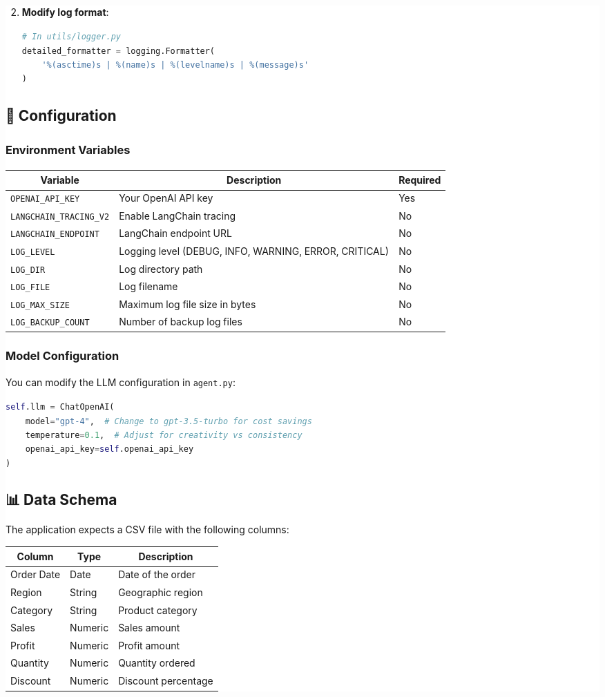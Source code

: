 2. **Modify log format**:
   ```python
   # In utils/logger.py
   detailed_formatter = logging.Formatter(
       '%(asctime)s | %(name)s | %(levelname)s | %(message)s'
   )
   ```

## 🔧 Configuration

### Environment Variables

| Variable | Description | Required |
|----------|-------------|----------|
| `OPENAI_API_KEY` | Your OpenAI API key | Yes |
| `LANGCHAIN_TRACING_V2` | Enable LangChain tracing | No |
| `LANGCHAIN_ENDPOINT` | LangChain endpoint URL | No |
| `LOG_LEVEL` | Logging level (DEBUG, INFO, WARNING, ERROR, CRITICAL) | No |
| `LOG_DIR` | Log directory path | No |
| `LOG_FILE` | Log filename | No |
| `LOG_MAX_SIZE` | Maximum log file size in bytes | No |
| `LOG_BACKUP_COUNT` | Number of backup log files | No |

### Model Configuration

You can modify the LLM configuration in `agent.py`:

```python
self.llm = ChatOpenAI(
    model="gpt-4",  # Change to gpt-3.5-turbo for cost savings
    temperature=0.1,  # Adjust for creativity vs consistency
    openai_api_key=self.openai_api_key
)
```

## 📊 Data Schema

The application expects a CSV file with the following columns:

| Column | Type | Description |
|--------|------|-------------|
| Order Date | Date | Date of the order |
| Region | String | Geographic region |
| Category | String | Product category |
| Sales | Numeric | Sales amount |
| Profit | Numeric | Profit amount |
| Quantity | Numeric | Quantity ordered |
| Discount | Numeric | Discount percentage |
